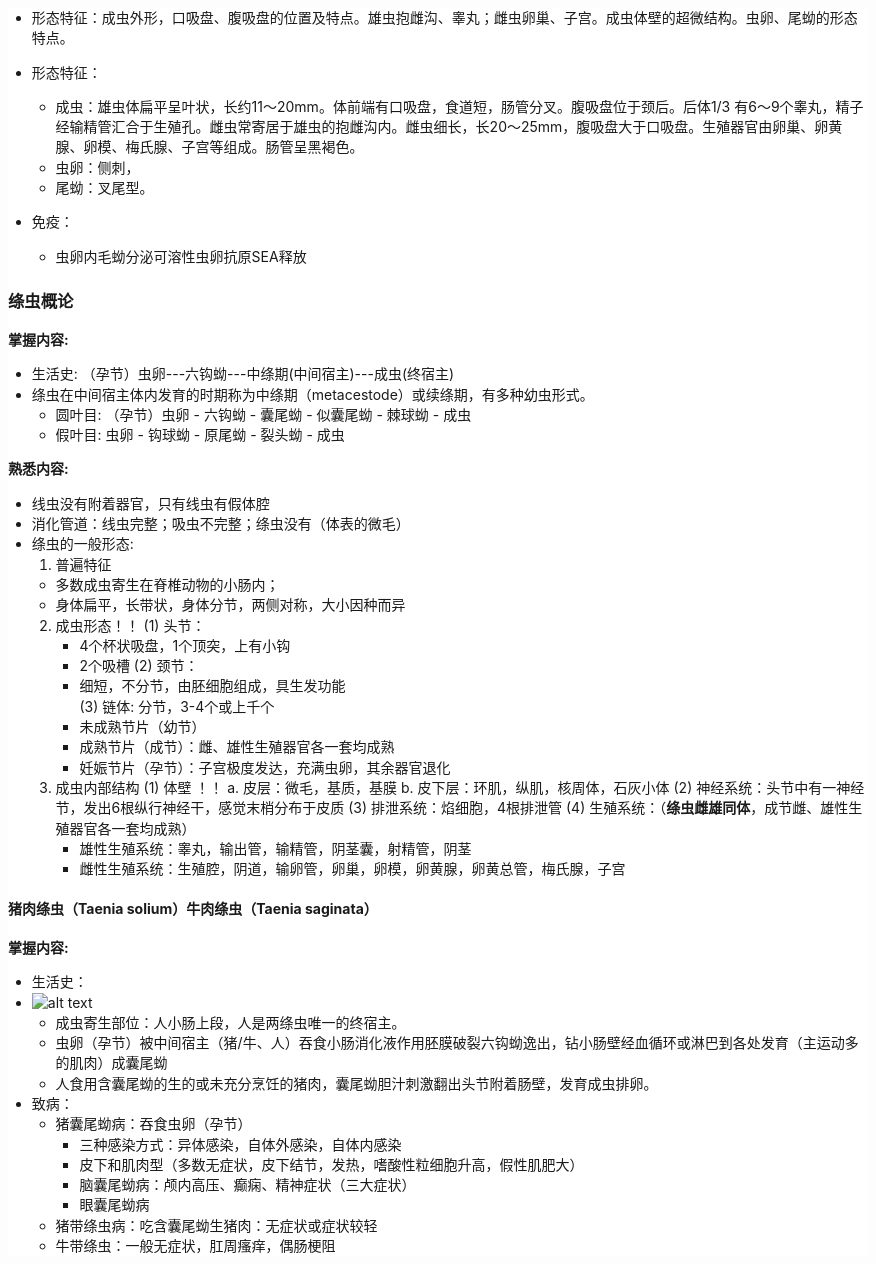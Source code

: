 - 形态特征：成虫外形，口吸盘、腹吸盘的位置及特点。雄虫抱雌沟、睾丸；雌虫卵巢、子宫。成虫体壁的超微结构。虫卵、尾蚴的形态特点。
- 形态特征：
  - 成虫：雄虫体扁平呈叶状，长约11～20mm。体前端有口吸盘，食道短，肠管分叉。腹吸盘位于颈后。后体1/3 有6～9个睾丸，精子经输精管汇合于生殖孔。雌虫常寄居于雄虫的抱雌沟内。雌虫细长，长20～25mm，腹吸盘大于口吸盘。生殖器官由卵巢、卵黄腺、卵模、梅氏腺、子宫等组成。肠管呈黑褐色。
  - 虫卵：侧刺，
  - 尾蚴：叉尾型。

- 免疫：
  - 虫卵内毛蚴分泌可溶性虫卵抗原SEA释放



### 绦虫概论

**掌握内容:**
- 生活史: （孕节）虫卵---六钩蚴---中绦期(中间宿主)---成虫(终宿主)
- 绦虫在中间宿主体内发育的时期称为中绦期（metacestode）或续绦期，有多种幼虫形式。
  - 圆叶目: （孕节）虫卵 - 六钩蚴 - 囊尾蚴 - 似囊尾蚴 - 棘球蚴 - 成虫 
  - 假叶目: 虫卵 - 钩球蚴 - 原尾蚴 - 裂头蚴 - 成虫

**熟悉内容:**
- 线虫没有附着器官，只有线虫有假体腔
- 消化管道：线虫完整；吸虫不完整；绦虫没有（体表的微毛）
- 绦虫的一般形态:
  1. 普遍特征
    - 多数成虫寄生在脊椎动物的小肠内；
    - 身体扁平，长带状，身体分节，两侧对称，大小因种而异
  2. 成虫形态！！
    (1) 头节：
      - 4个杯状吸盘，1个顶突，上有小钩 
      - 2个吸槽
    (2) 颈节：
      - 细短，不分节，由胚细胞组成，具生发功能  
    (3) 链体: 分节，3-4个或上千个
      - 未成熟节片（幼节）
      - 成熟节片（成节）：雌、雄性生殖器官各一套均成熟
      - 妊娠节片（孕节）：子宫极度发达，充满虫卵，其余器官退化
  3. 成虫内部结构
    (1) 体壁 ！！
      a. 皮层：微毛，基质，基膜
      b. 皮下层：环肌，纵肌，核周体，石灰小体
    (2) 神经系统：头节中有一神经节，发出6根纵行神经干，感觉末梢分布于皮质
    (3) 排泄系统：焰细胞，4根排泄管
    (4) 生殖系统：（**绦虫雌雄同体**，成节雌、雄性生殖器官各一套均成熟）
      - 雄性生殖系统：睾丸，输出管，输精管，阴茎囊，射精管，阴茎  
      - 雌性生殖系统：生殖腔，阴道，输卵管，卵巢，卵模，卵黄腺，卵黄总管，梅氏腺，子宫

#### 猪肉绦虫（Taenia solium）牛肉绦虫（Taenia saginata）

**掌握内容:**
- 生活史：
- ![alt text](image.png)
  - 成虫寄生部位：人小肠上段，人是两绦虫唯一的终宿主。
  - 虫卵（孕节）被中间宿主（猪/牛、人）吞食小肠消化液作用胚膜破裂六钩蚴逸出，钻小肠壁经血循环或淋巴到各处发育（主运动多的肌肉）成囊尾蚴
  - 人食用含囊尾蚴的生的或未充分烹饪的猪肉，囊尾蚴胆汁刺激翻出头节附着肠壁，发育成虫排卵。
- 致病：
  - 猪囊尾蚴病：吞食虫卵（孕节）
    - 三种感染方式：异体感染，自体外感染，自体内感染
    - 皮下和肌肉型（多数无症状，皮下结节，发热，嗜酸性粒细胞升高，假性肌肥大）
    - 脑囊尾蚴病：颅内高压、癫痫、精神症状（三大症状）
    - 眼囊尾蚴病
  - 猪带绦虫病：吃含囊尾蚴生猪肉：无症状或症状较轻
  - 牛带绦虫：一般无症状，肛周瘙痒，偶肠梗阻
